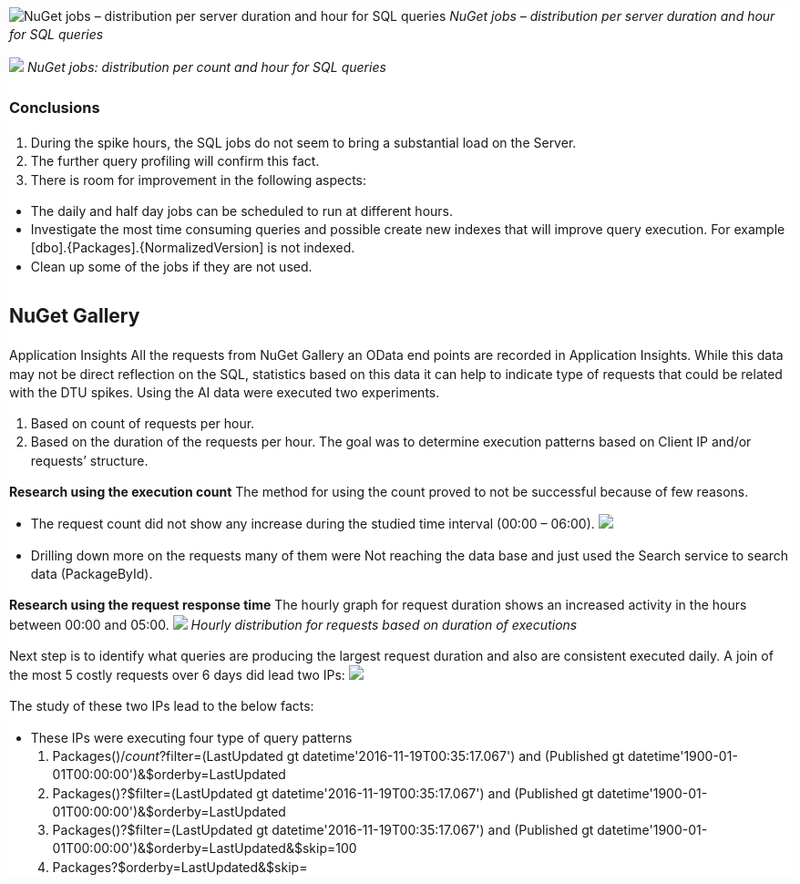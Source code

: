 
![NuGet jobs – distribution per server duration and hour for SQL queries ](https://cloud.githubusercontent.com/assets/16580006/23055609/9b880a4a-f49b-11e6-847d-18d9de6161a8.png)
_NuGet jobs – distribution per server duration and hour for SQL queries_



![](https://cloud.githubusercontent.com/assets/16580006/23055669/e7fd3012-f49b-11e6-8778-f89c80ca1ccf.png)
_NuGet jobs: distribution per count and hour for SQL queries_



### Conclusions
1. During the spike hours, the SQL jobs do not seem to bring a substantial load on the Server.
1. The further query profiling will confirm this fact.
1. There is room for improvement in the following aspects:
* The daily and half day jobs can be scheduled to run at different hours.
* Investigate the most time consuming queries and possible create new indexes that will improve query execution. For example [dbo].{Packages].{NormalizedVersion] is not indexed. 
* Clean up some of the jobs if they are not used.

## NuGet Gallery
Application Insights 
All the requests from NuGet Gallery an OData end points are recorded in Application Insights. While this data may not be direct reflection on the SQL, statistics based on this data it can help to indicate type of requests that could be related with the DTU spikes.
Using the AI data were executed two experiments.
1. Based on count of requests per hour. 
1. Based on the duration of the requests per hour.
The goal was to determine execution patterns based on Client IP and/or requests’ structure.

**Research using the execution count**
The method for using the count proved to not be successful because of few reasons.
* The request count did not show any increase during the studied time interval (00:00 – 06:00).
![](https://cloud.githubusercontent.com/assets/16580006/23055778/8180d02c-f49c-11e6-9fe5-c5b59964d32a.png)

* Drilling down more on the requests many of them were Not reaching the data base and just used the Search service to search data (PackageById). 

**Research using the request response time**
The hourly graph for request duration shows an increased activity in the hours between 00:00 and 05:00. 
![](https://cloud.githubusercontent.com/assets/16580006/23055835/da3dd034-f49c-11e6-8a27-8a2ae7191eb9.png)
_Hourly distribution for requests based on duration of executions_

Next step is to identify what queries are producing the largest request duration and also are consistent executed daily.
A join of the most 5 costly requests over 6 days did lead two IPs:
![](https://cloud.githubusercontent.com/assets/16580006/23055859/06ba9868-f49d-11e6-9c01-34cd97f55f4d.png)

The study of these two IPs lead to the below facts:
* These IPs were executing four type of query patterns
    1. Packages()/$count?$filter=(LastUpdated gt datetime'2016-11-19T00:35:17.067') and (Published gt datetime'1900-01-01T00:00:00')&$orderby=LastUpdated
    1. Packages()?$filter=(LastUpdated gt datetime'2016-11-19T00:35:17.067') and (Published gt datetime'1900-01-01T00:00:00')&$orderby=LastUpdated
    1. Packages()?$filter=(LastUpdated gt datetime'2016-11-19T00:35:17.067') and (Published gt datetime'1900-01-01T00:00:00')&$orderby=LastUpdated&$skip=100
    1. Packages?$orderby=LastUpdated&$skip=
